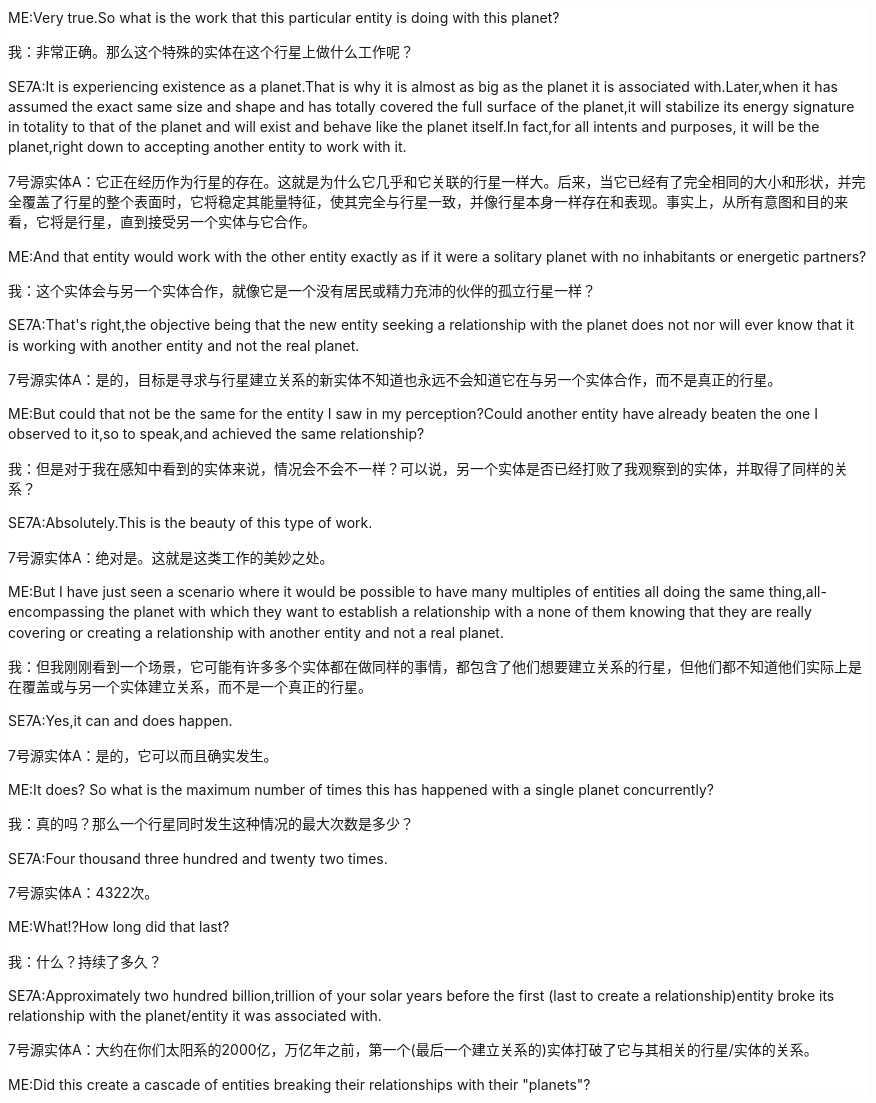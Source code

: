 ME:Very true.So what is the work that this particular entity is doing with this planet? 

我：非常正确。那么这个特殊的实体在这个行星上做什么工作呢？

SE7A:It is experiencing existence as a planet.That is why it is almost as big as the planet it is associated with.Later,when it has assumed the exact same size and shape and has totally covered the full surface of the planet,it will stabilize its energy signature in totality to that of the planet and will exist and behave like the planet itself.In fact,for all intents and purposes, it will be the planet,right down to accepting another entity to work with it.

7号源实体A：它正在经历作为行星的存在。这就是为什么它几乎和它关联的行星一样大。后来，当它已经有了完全相同的大小和形状，并完全覆盖了行星的整个表面时，它将稳定其能量特征，使其完全与行星一致，并像行星本身一样存在和表现。事实上，从所有意图和目的来看，它将是行星，直到接受另一个实体与它合作。

ME:And that entity would work with the other entity exactly as if it were a solitary planet with no inhabitants or energetic partners? 

我：这个实体会与另一个实体合作，就像它是一个没有居民或精力充沛的伙伴的孤立行星一样？

SE7A:That's right,the objective being that the new entity seeking a relationship with the planet does not nor will ever know that it is working with another entity and not the real planet. 

7号源实体A：是的，目标是寻求与行星建立关系的新实体不知道也永远不会知道它在与另一个实体合作，而不是真正的行星。

ME:But could that not be the same for the entity I saw in my perception?Could another entity have already beaten the one I observed to it,so to speak,and achieved the same relationship? 

我：但是对于我在感知中看到的实体来说，情况会不会不一样？可以说，另一个实体是否已经打败了我观察到的实体，并取得了同样的关系？

SE7A:Absolutely.This is the beauty of this type of work. 

7号源实体A：绝对是。这就是这类工作的美妙之处。

ME:But I have just seen a scenario where it would be possible to have many multiples of entities all doing the same thing,all-encompassing the planet with which they want to establish a relationship with a none of them knowing that they are really covering or creating a relationship with another entity and not a real planet. 

我：但我刚刚看到一个场景，它可能有许多多个实体都在做同样的事情，都包含了他们想要建立关系的行星，但他们都不知道他们实际上是在覆盖或与另一个实体建立关系，而不是一个真正的行星。

SE7A:Yes,it can and does happen. 

7号源实体A：是的，它可以而且确实发生。

ME:It does? So what is the maximum number of times this has happened with a single planet concurrently? 

我：真的吗？那么一个行星同时发生这种情况的最大次数是多少？

SE7A:Four thousand three hundred and twenty two times. 

7号源实体A：4322次。

ME:What!?How long did that last? 

我：什么？持续了多久？

SE7A:Approximately two hundred billion,trillion of your solar years before the first (last to create a relationship)entity broke its relationship with the planet/entity it was associated with. 

7号源实体A：大约在你们太阳系的2000亿，万亿年之前，第一个(最后一个建立关系的)实体打破了它与其相关的行星/实体的关系。

ME:Did this create a cascade of entities breaking their relationships with their "planets"? 
